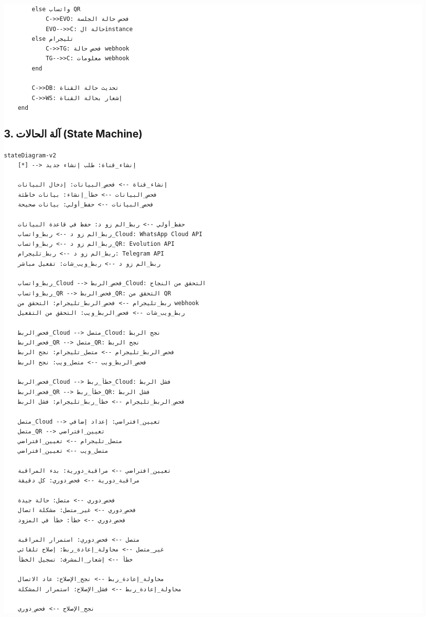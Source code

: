 ```mermaid
        else واتساب QR
            C->>EVO: فحص حالة الجلسة
            EVO-->>C: حالة الinstance
        else تليجرام
            C->>TG: فحص حالة webhook
            TG-->>C: معلومات webhook
        end

        C->>DB: تحديث حالة القناة
        C->>WS: إشعار بحالة القناة
    end
```

## 3. آلة الحالات (State Machine)

```mermaid
stateDiagram-v2
    [*] --> إنشاء_قناة: طلب إنشاء جديد

    إنشاء_قناة --> فحص_البيانات: إدخال البيانات
    فحص_البيانات --> خطأ_إنشاء: بيانات خاطئة
    فحص_البيانات --> حفظ_أولي: بيانات صحيحة

    حفظ_أولي --> ربط_الم زو د: حفظ في قاعدة البيانات
    ربط_الم زو د --> ربط_واتساب_Cloud: WhatsApp Cloud API
    ربط_الم زو د --> ربط_واتساب_QR: Evolution API
    ربط_الم زو د --> ربط_تليجرام: Telegram API
    ربط_الم زو د --> ربط_ويب_شات: تفعيل مباشر

    ربط_واتساب_Cloud --> فحص_الربط_Cloud: التحقق من النجاح
    ربط_واتساب_QR --> فحص_الربط_QR: التحقق من QR
    ربط_تليجرام --> فحص_الربط_تليجرام: التحقق من webhook
    ربط_ويب_شات --> فحص_الربط_ويب: التحقق من التفعيل

    فحص_الربط_Cloud --> متصل_Cloud: نجح الربط
    فحص_الربط_QR --> متصل_QR: نجح الربط
    فحص_الربط_تليجرام --> متصل_تليجرام: نجح الربط
    فحص_الربط_ويب --> متصل_ويب: نجح الربط

    فحص_الربط_Cloud --> خطأ_ربط_Cloud: فشل الربط
    فحص_الربط_QR --> خطأ_ربط_QR: فشل الربط
    فحص_الربط_تليجرام --> خطأ_ربط_تليجرام: فشل الربط

    متصل_Cloud --> تعيين_افتراضي: إعداد إضافي
    متصل_QR --> تعيين_افتراضي
    متصل_تليجرام --> تعيين_افتراضي
    متصل_ويب --> تعيين_افتراضي

    تعيين_افتراضي --> مراقبة_دورية: بدء المراقبة
    مراقبة_دورية --> فحص_دوري: كل دقيقة

    فحص_دوري --> متصل: حالة جيدة
    فحص_دوري --> غير_متصل: مشكلة اتصال
    فحص_دوري --> خطأ: خطأ في المزود

    متصل --> فحص_دوري: استمرار المراقبة
    غير_متصل --> محاولة_إعادة_ربط: إصلاح تلقائي
    خطأ --> إشعار_المشرف: تسجيل الخطأ

    محاولة_إعادة_ربط --> نجح_الإصلاح: عاد الاتصال
    محاولة_إعادة_ربط --> فشل_الإصلاح: استمرار المشكلة

    نجح_الإصلاح --> فحص_دوري
```